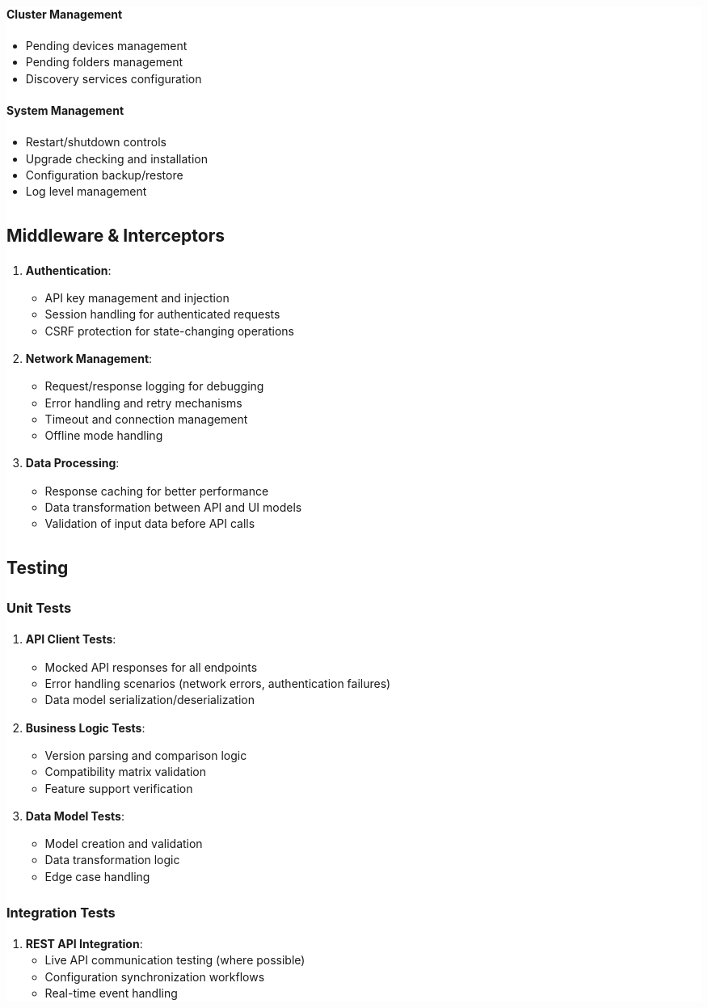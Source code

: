 #### Cluster Management
- Pending devices management
- Pending folders management
- Discovery services configuration

#### System Management
- Restart/shutdown controls
- Upgrade checking and installation
- Configuration backup/restore
- Log level management

## Middleware & Interceptors

1. **Authentication**:
   - API key management and injection
   - Session handling for authenticated requests
   - CSRF protection for state-changing operations

2. **Network Management**:
   - Request/response logging for debugging
   - Error handling and retry mechanisms
   - Timeout and connection management
   - Offline mode handling

3. **Data Processing**:
   - Response caching for better performance
   - Data transformation between API and UI models
   - Validation of input data before API calls

## Testing

### Unit Tests
1. **API Client Tests**:
   - Mocked API responses for all endpoints
   - Error handling scenarios (network errors, authentication failures)
   - Data model serialization/deserialization

2. **Business Logic Tests**:
   - Version parsing and comparison logic
   - Compatibility matrix validation
   - Feature support verification

3. **Data Model Tests**:
   - Model creation and validation
   - Data transformation logic
   - Edge case handling

### Integration Tests
1. **REST API Integration**:
   - Live API communication testing (where possible)
   - Configuration synchronization workflows
   - Real-time event handling
